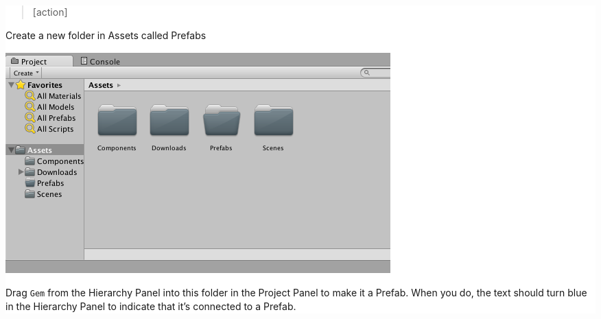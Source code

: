 > [action]
>
Create a new folder in Assets called Prefabs
>
![Prefabs folder](../assets/image_79.png)
>
Drag `Gem` from the Hierarchy Panel into this folder in the Project Panel to make it a Prefab. When you do, the text should turn blue in the Hierarchy Panel to indicate that it’s connected to a Prefab.
>
